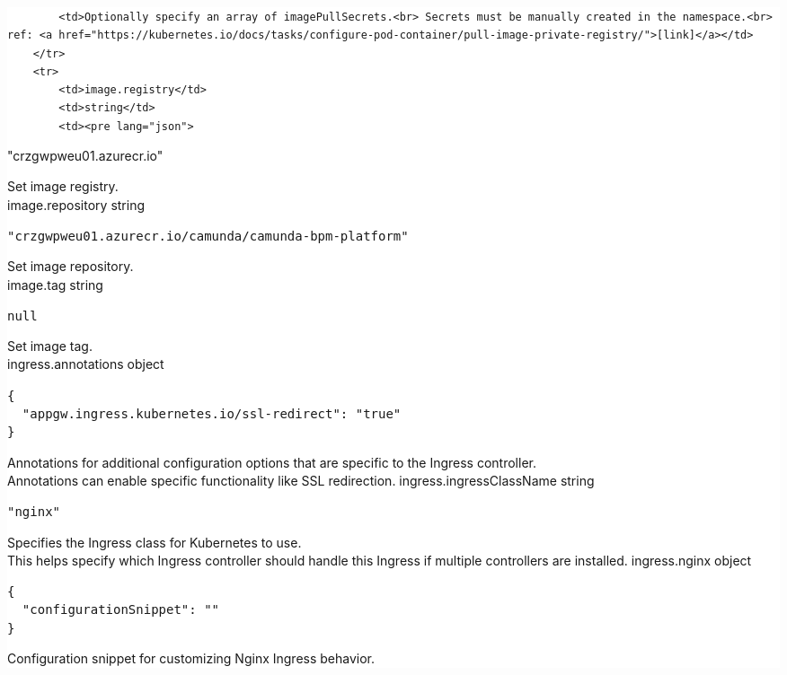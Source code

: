 			<td>Optionally specify an array of imagePullSecrets.<br> Secrets must be manually created in the namespace.<br> ref: <a href="https://kubernetes.io/docs/tasks/configure-pod-container/pull-image-private-registry/">[link]</a></td>
		</tr>
		<tr>
			<td>image.registry</td>
			<td>string</td>
			<td><pre lang="json">
"crzgwpweu01.azurecr.io"
</pre>
</td>
			<td>Set image registry.<br></td>
		</tr>
		<tr>
			<td>image.repository</td>
			<td>string</td>
			<td><pre lang="json">
"crzgwpweu01.azurecr.io/camunda/camunda-bpm-platform"
</pre>
</td>
			<td>Set image repository.<br></td>
		</tr>
		<tr>
			<td>image.tag</td>
			<td>string</td>
			<td><pre lang="json">
null
</pre>
</td>
			<td>Set image tag.<br></td>
		</tr>
		<tr>
			<td>ingress.annotations</td>
			<td>object</td>
			<td><pre lang="json">
{
  "appgw.ingress.kubernetes.io/ssl-redirect": "true"
}
</pre>
</td>
			<td>Annotations for additional configuration options that are specific to the Ingress controller.<br> Annotations can enable specific functionality like SSL redirection.</td>
		</tr>
		<tr>
			<td>ingress.ingressClassName</td>
			<td>string</td>
			<td><pre lang="json">
"nginx"
</pre>
</td>
			<td>Specifies the Ingress class for Kubernetes to use.<br> This helps specify which Ingress controller should handle this Ingress if multiple controllers are installed.</td>
		</tr>
		<tr>
			<td>ingress.nginx</td>
			<td>object</td>
			<td><pre lang="json">
{
  "configurationSnippet": ""
}
</pre>
</td>
			<td>Configuration snippet for customizing Nginx Ingress behavior.<br></td>
		</tr>